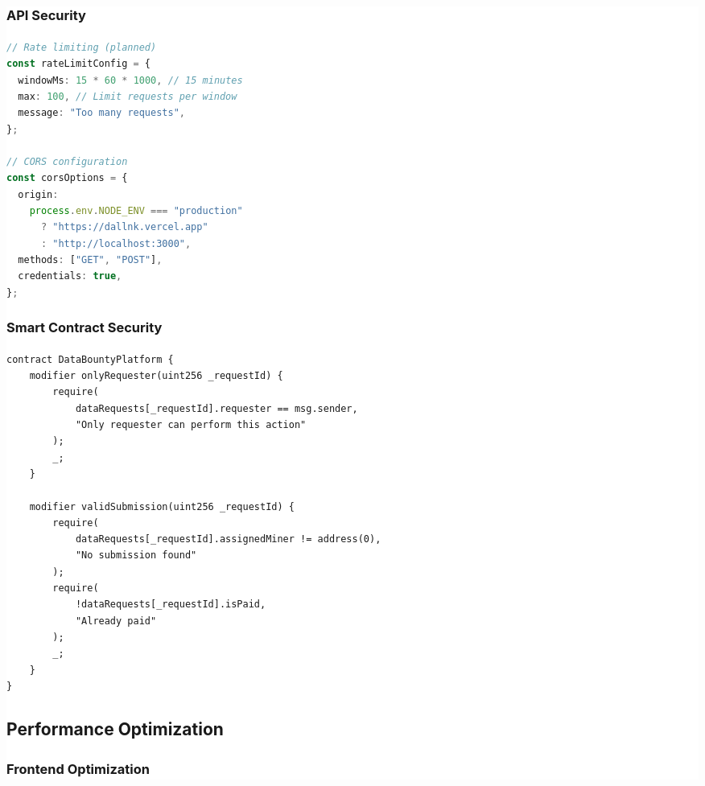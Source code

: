 ### API Security

```typescript
// Rate limiting (planned)
const rateLimitConfig = {
  windowMs: 15 * 60 * 1000, // 15 minutes
  max: 100, // Limit requests per window
  message: "Too many requests",
};

// CORS configuration
const corsOptions = {
  origin:
    process.env.NODE_ENV === "production"
      ? "https://dallnk.vercel.app"
      : "http://localhost:3000",
  methods: ["GET", "POST"],
  credentials: true,
};
```

### Smart Contract Security

```solidity
contract DataBountyPlatform {
    modifier onlyRequester(uint256 _requestId) {
        require(
            dataRequests[_requestId].requester == msg.sender,
            "Only requester can perform this action"
        );
        _;
    }

    modifier validSubmission(uint256 _requestId) {
        require(
            dataRequests[_requestId].assignedMiner != address(0),
            "No submission found"
        );
        require(
            !dataRequests[_requestId].isPaid,
            "Already paid"
        );
        _;
    }
}
```

## Performance Optimization

### Frontend Optimization
